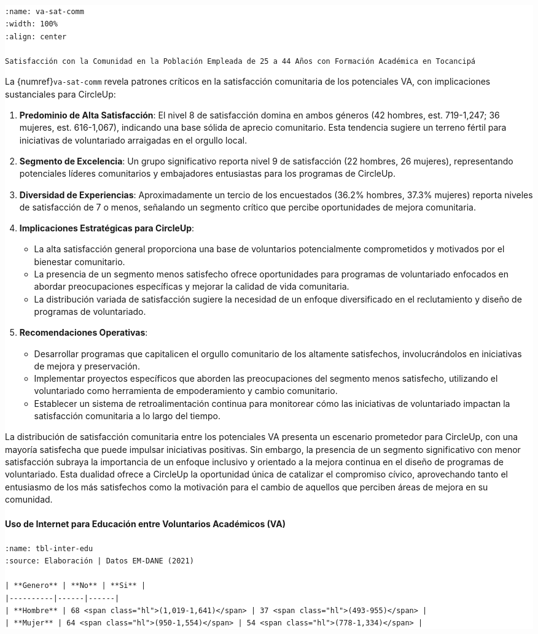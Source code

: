 ```{figure} ../figures/comunidad.png
:name: va-sat-comm
:width: 100%
:align: center

Satisfacción con la Comunidad en la Población Empleada de 25 a 44 Años con Formación Académica en Tocancipá
```

La {numref}`va-sat-comm` revela patrones críticos en la satisfacción comunitaria de los potenciales <span class="va">VA</span>, con implicaciones sustanciales para CircleUp:

1. **Predominio de Alta Satisfacción**: El nivel 8 de satisfacción domina en ambos géneros (42 hombres, est. 719-1,247; 36 mujeres, est. 616-1,067), indicando una base sólida de aprecio comunitario. Esta tendencia sugiere un terreno fértil para iniciativas de voluntariado arraigadas en el orgullo local.

2. **Segmento de Excelencia**: Un grupo significativo reporta nivel 9 de satisfacción (22 hombres, 26 mujeres), representando potenciales líderes comunitarios y embajadores entusiastas para los programas de CircleUp.

3. **Diversidad de Experiencias**: Aproximadamente un tercio de los encuestados (36.2% hombres, 37.3% mujeres) reporta niveles de satisfacción de 7 o menos, señalando un segmento crítico que percibe oportunidades de mejora comunitaria.

4. **Implicaciones Estratégicas para CircleUp**:
   - La alta satisfacción general proporciona una base de voluntarios potencialmente comprometidos y motivados por el bienestar comunitario.
   - La presencia de un segmento menos satisfecho ofrece oportunidades para programas de voluntariado enfocados en abordar preocupaciones específicas y mejorar la calidad de vida comunitaria.
   - La distribución variada de satisfacción sugiere la necesidad de un enfoque diversificado en el reclutamiento y diseño de programas de voluntariado.

5. **Recomendaciones Operativas**:
   - Desarrollar programas que capitalicen el orgullo comunitario de los altamente satisfechos, involucrándolos en iniciativas de mejora y preservación.
   - Implementar proyectos específicos que aborden las preocupaciones del segmento menos satisfecho, utilizando el voluntariado como herramienta de empoderamiento y cambio comunitario.
   - Establecer un sistema de retroalimentación continua para monitorear cómo las iniciativas de voluntariado impactan la satisfacción comunitaria a lo largo del tiempo.

La distribución de satisfacción comunitaria entre los potenciales <span class="va">VA</span> presenta un escenario prometedor para CircleUp, con una mayoría satisfecha que puede impulsar iniciativas positivas. Sin embargo, la presencia de un segmento significativo con menor satisfacción subraya la importancia de un enfoque inclusivo y orientado a la mejora continua en el diseño de programas de voluntariado. Esta dualidad ofrece a CircleUp la oportunidad única de catalizar el compromiso cívico, aprovechando tanto el entusiasmo de los más satisfechos como la motivación para el cambio de aquellos que perciben áreas de mejora en su comunidad.


#### Uso de Internet para Educación entre Voluntarios Académicos <span class="va">(VA)</span>

```{table} Uso de Internet para Educación y Aprendizaje
:name: tbl-inter-edu
:source: Elaboración | Datos EM-DANE (2021)

| **Genero** | **No** | **Si** |
|----------|------|------|
| **Hombre** | 68 <span class="hl">(1,019-1,641)</span> | 37 <span class="hl">(493-955)</span> |
| **Mujer** | 64 <span class="hl">(950-1,554)</span> | 54 <span class="hl">(778-1,334)</span> |
```
